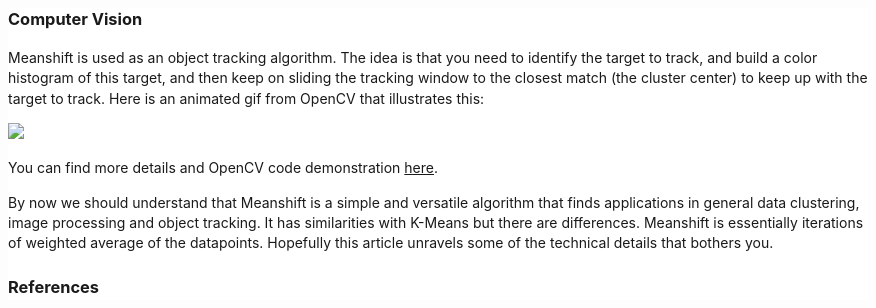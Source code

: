 ### Computer Vision

Meanshift is used as an object tracking algorithm. The idea is that you need to identify the target to track, and build a color histogram of this target, and then keep on sliding the tracking window to the closest match (the cluster center) to keep up with the target to track. Here is an animated gif from OpenCV that illustrates this:

[![](http://www.chioka.in/wp-content/uploads/2016/05/meanshift-face.gif)
](http://www.chioka.in/wp-content/uploads/2016/05/meanshift-face.gif)

You can find more details and OpenCV code demonstration [here](http://docs.opencv.org/3.1.0/db/df8/tutorial_py_meanshift.html#gsc.tab=0).

By now we should understand that Meanshift is a simple and versatile algorithm that finds applications in general data clustering, image processing and object tracking. It has similarities with K-Means but there are differences. Meanshift is essentially iterations of weighted average of the datapoints. Hopefully this article unravels some of the technical details that bothers you.

### References
